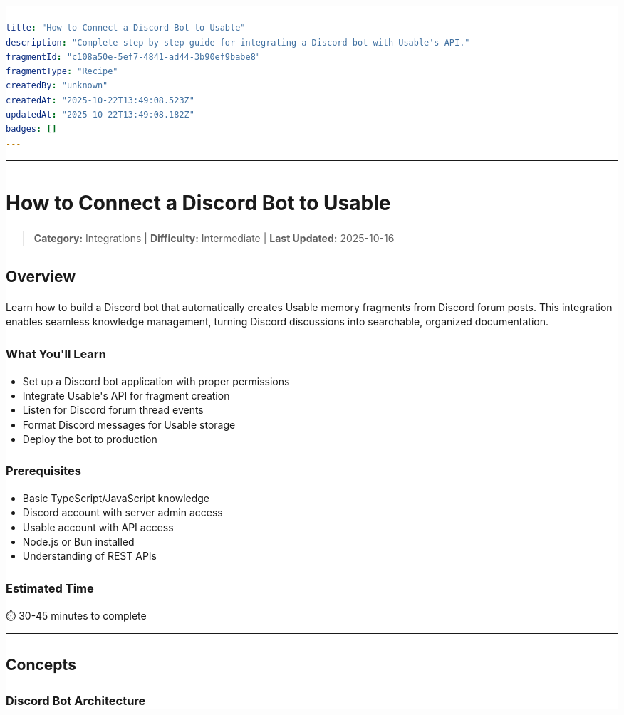 ```yaml
---
title: "How to Connect a Discord Bot to Usable"
description: "Complete step-by-step guide for integrating a Discord bot with Usable's API."
fragmentId: "c108a50e-5ef7-4841-ad44-3b90ef9babe8"
fragmentType: "Recipe"
createdBy: "unknown"
createdAt: "2025-10-22T13:49:08.523Z"
updatedAt: "2025-10-22T13:49:08.182Z"
badges: []
---
```


---

# How to Connect a Discord Bot to Usable

> **Category:** Integrations | **Difficulty:** Intermediate | **Last Updated:** 2025-10-16

## Overview

Learn how to build a Discord bot that automatically creates Usable memory fragments from Discord forum posts. This integration enables seamless knowledge management, turning Discord discussions into searchable, organized documentation.

### What You'll Learn

- Set up a Discord bot application with proper permissions
- Integrate Usable's API for fragment creation
- Listen for Discord forum thread events
- Format Discord messages for Usable storage
- Deploy the bot to production

### Prerequisites

- Basic TypeScript/JavaScript knowledge
- Discord account with server admin access
- Usable account with API access
- Node.js or Bun installed
- Understanding of REST APIs

### Estimated Time

⏱️ 30-45 minutes to complete

---

## Concepts

### Discord Bot Architecture
